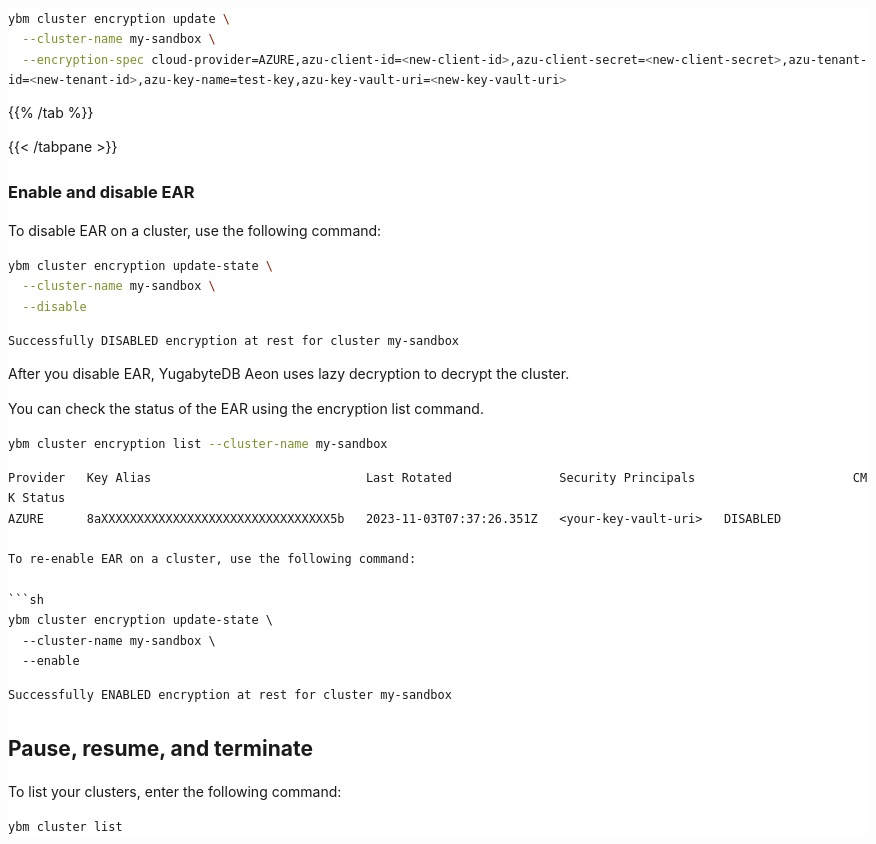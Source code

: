 ```sh
ybm cluster encryption update \
  --cluster-name my-sandbox \
  --encryption-spec cloud-provider=AZURE,azu-client-id=<new-client-id>,azu-client-secret=<new-client-secret>,azu-tenant-id=<new-tenant-id>,azu-key-name=test-key,azu-key-vault-uri=<new-key-vault-uri>
```

{{% /tab %}}

{{< /tabpane >}}

### Enable and disable EAR

To disable EAR on a cluster, use the following command:

```sh
ybm cluster encryption update-state \
  --cluster-name my-sandbox \
  --disable
```

```output
Successfully DISABLED encryption at rest for cluster my-sandbox
```

After you disable EAR, YugabyteDB Aeon uses lazy decryption to decrypt the cluster.

You can check the status of the EAR using the encryption list command.

```sh
ybm cluster encryption list --cluster-name my-sandbox
```

```output
Provider   Key Alias                              Last Rotated               Security Principals                      CMK Status
AZURE      8aXXXXXXXXXXXXXXXXXXXXXXXXXXXXXXXX5b   2023-11-03T07:37:26.351Z   <your-key-vault-uri>   DISABLED

To re-enable EAR on a cluster, use the following command:

```sh
ybm cluster encryption update-state \
  --cluster-name my-sandbox \
  --enable
```

```output
Successfully ENABLED encryption at rest for cluster my-sandbox
```

## Pause, resume, and terminate

To list your clusters, enter the following command:

```sh
ybm cluster list
```

